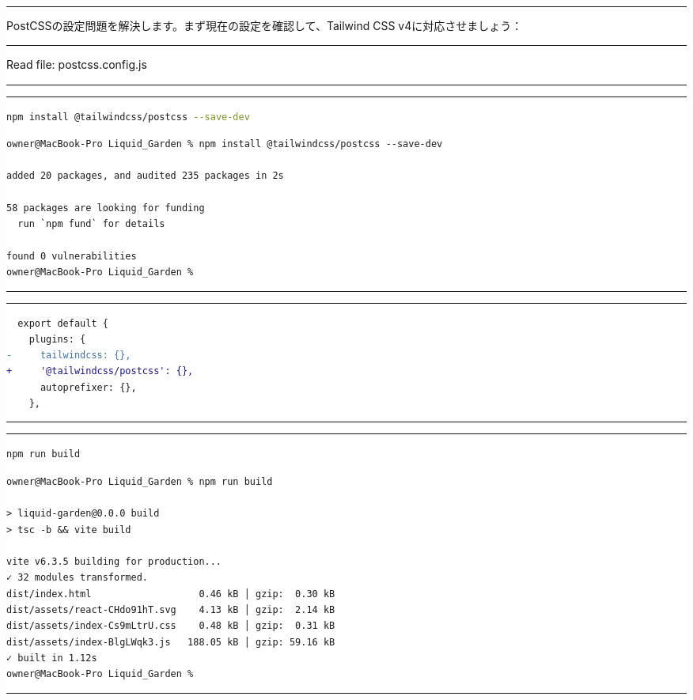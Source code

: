 


---

PostCSSの設定問題を解決します。まず現在の設定を確認して、Tailwind CSS v4に対応させましょう：

---

Read file: postcss.config.js

---



---

```bash
npm install @tailwindcss/postcss --save-dev
```

```
owner@MacBook-Pro Liquid_Garden % npm install @tailwindcss/postcss --save-dev

added 20 packages, and audited 235 packages in 2s

58 packages are looking for funding
  run `npm fund` for details

found 0 vulnerabilities
owner@MacBook-Pro Liquid_Garden %
```

---



---

```diff
  export default {
    plugins: {
-     tailwindcss: {},
+     '@tailwindcss/postcss': {},
      autoprefixer: {},
    },
```

---



---

```bash
npm run build
```

```
owner@MacBook-Pro Liquid_Garden % npm run build

> liquid-garden@0.0.0 build
> tsc -b && vite build

vite v6.3.5 building for production...
✓ 32 modules transformed.
dist/index.html                   0.46 kB │ gzip:  0.30 kB
dist/assets/react-CHdo91hT.svg    4.13 kB │ gzip:  2.14 kB
dist/assets/index-Cs9mLtrU.css    0.48 kB │ gzip:  0.31 kB
dist/assets/index-BlgLWqk3.js   188.05 kB │ gzip: 59.16 kB
✓ built in 1.12s
owner@MacBook-Pro Liquid_Garden %
```

---